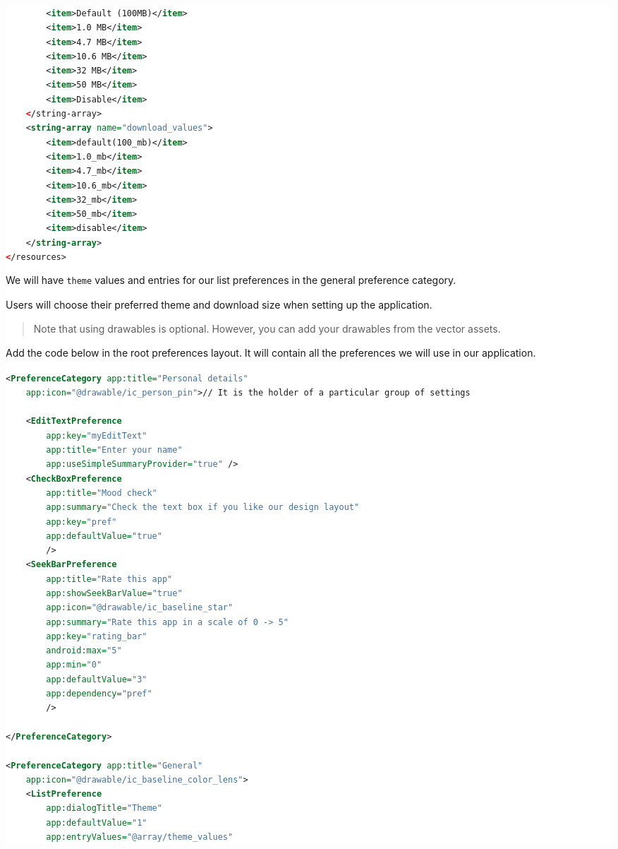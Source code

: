 ```xml
        <item>Default (100MB)</item>
        <item>1.0 MB</item>
        <item>4.7 MB</item>
        <item>10.6 MB</item>
        <item>32 MB</item>
        <item>50 MB</item>
        <item>Disable</item>
    </string-array>
    <string-array name="download_values">
        <item>default(100_mb)</item>
        <item>1.0_mb</item>
        <item>4.7_mb</item>
        <item>10.6_mb</item>
        <item>32_mb</item>
        <item>50_mb</item>
        <item>disable</item>
    </string-array>
</resources>
```

We will have `theme` values and entries for our list preferences in the general preference category. 

Users will choose their preferred theme and download size when setting up the application. 

> Note that using drawables is optional. However, you can add your drawables from the vector assets.

Add the code below in the root preferences layout. It will contain all the preferences we will use in our application.

```xml
<PreferenceCategory app:title="Personal details"
    app:icon="@drawable/ic_person_pin">// It is the holder of a particular group of settings

    <EditTextPreference
        app:key="myEditText"
        app:title="Enter your name"
        app:useSimpleSummaryProvider="true" />
    <CheckBoxPreference
        app:title="Mood check"
        app:summary="Check the text box if you like our design layout"
        app:key="pref"
        app:defaultValue="true"
        />
    <SeekBarPreference
        app:title="Rate this app"
        app:showSeekBarValue="true"
        app:icon="@drawable/ic_baseline_star"
        app:summary="Rate this app in a scale of 0 -> 5"
        app:key="rating_bar"
        android:max="5"
        app:min="0"
        app:defaultValue="3"
        app:dependency="pref"
        />

</PreferenceCategory>

<PreferenceCategory app:title="General"
    app:icon="@drawable/ic_baseline_color_lens">
    <ListPreference
        app:dialogTitle="Theme"
        app:defaultValue="1"
        app:entryValues="@array/theme_values"
```